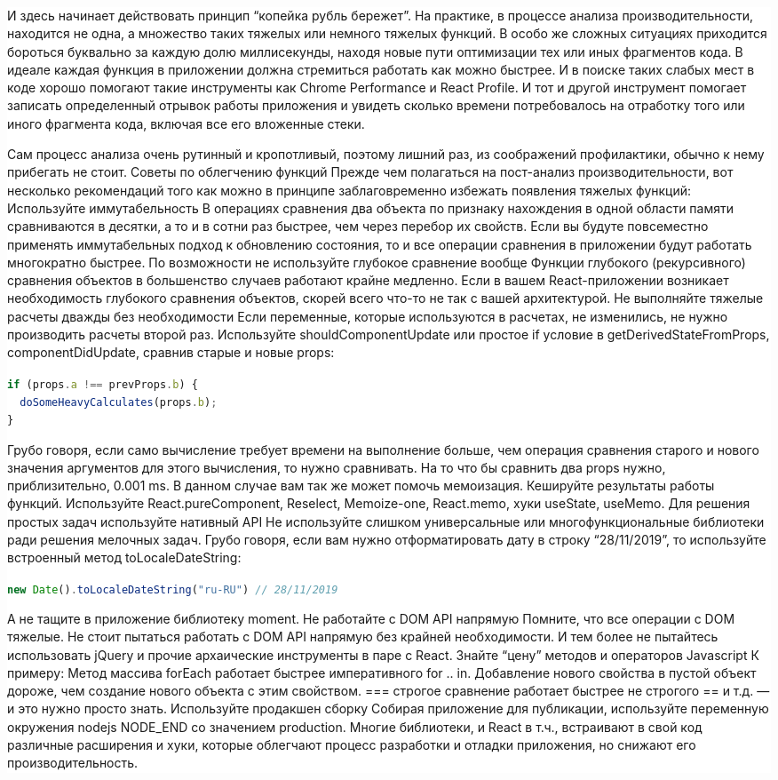 И здесь начинает действовать принцип “копейка рубль бережет”. На практике, в процессе анализа производительности, находится не одна, а множество таких тяжелых или немного тяжелых функций. В особо же сложных ситуациях приходится бороться буквально за каждую долю миллисекунды, находя новые пути оптимизации тех или иных фрагментов кода.
В идеале каждая функция в приложении должна стремиться работать как можно быстрее.
И в поиске таких слабых мест в коде хорошо помогают такие инструменты как Chrome Performance и React Profile. И тот и другой инструмент помогает записать определенный отрывок работы приложения и увидеть сколько времени потребовалось на отработку того или иного фрагмента кода, включая все его вложенные стеки.

Сам процесс анализа очень рутинный и кропотливый, поэтому лишний раз, из соображений профилактики, обычно к нему прибегать не стоит.
Советы по облегчению функций
Прежде чем полагаться на пост-анализ производительности, вот несколько рекомендаций того как можно в принципе заблаговременно избежать появления тяжелых функций:
Используйте иммутабельность
В операциях сравнения два объекта по признаку нахождения в одной области памяти сравниваются в десятки, а то и в сотни раз быстрее, чем через перебор их свойств. Если вы будуте повсеместно применять иммутабельных подход к обновлению состояния, то и все операции сравнения в приложении будут работать многократно быстрее.
По возможности не используйте глубокое сравнение вообще
Функции глубокого (рекурсивного) сравнения объектов в большенство случаев работают крайне медленно. Если в вашем React-приложении возникает необходимость глубокого сравнения объектов, скорей всего что-то не так с вашей архитектурой.
Не выполняйте тяжелые расчеты дважды без необходимости
Если переменные, которые используются в расчетах, не изменились, не нужно производить расчеты второй раз. Используйте shouldComponentUpdate или простое if условие в getDerivedStateFromProps, componentDidUpdate, сравнив старые и новые props:

```javaScript
if (props.a !== prevProps.b) { 
  doSomeHeavyCalculates(props.b);
}
```

Грубо говоря, если само вычисление требует времени на выполнение больше, чем операция сравнения старого и нового значения аргументов для этого вычисления, то нужно сравнивать.
На то что бы сравнить два props нужно, приблизительно, 0.001 ms.
В данном случае вам так же может помочь мемоизация. Кешируйте результаты работы функций. Используйте React.pureComponent, Reselect, Memoize-one, React.memo, хуки useState, useMemo.
Для решения простых задач используйте нативный API
Не используйте слишком универсальные или многофункциональные библиотеки ради решения мелочных задач. Грубо говоря, если вам нужно отформатировать дату в строку “28/11/2019”, то используйте встроенный метод toLocaleDateString:

```javaScript
new Date().toLocaleDateString("ru-RU") // 28/11/2019
```

А не тащите в приложение библиотеку moment.
Не работайте с DOM API напрямую
Помните, что все операции с DOM тяжелые. Не стоит пытаться работать с DOM API напрямую без крайней необходимости. И тем более не пытайтесь использовать jQuery и прочие архаические инструменты в паре с React.
Знайте “цену” методов и операторов Javascript
К примеру:
Метод массива forEach работает быстрее императивного for .. in.
Добавление нового свойства в пустой объект дороже, чем создание нового объекта с этим свойством.
=== строгое сравнение работает быстрее не строгого ==
и т.д.
— и это нужно просто знать.
Используйте продакшен сборку
Собирая приложение для публикации, используйте переменную окружения nodejs NODE_END со значением production.
Многие библиотеки, и React в т.ч., встраивают в свой код различные расширения и хуки, которые облегчают процесс разработки и отладки приложения, но снижают его производительность.